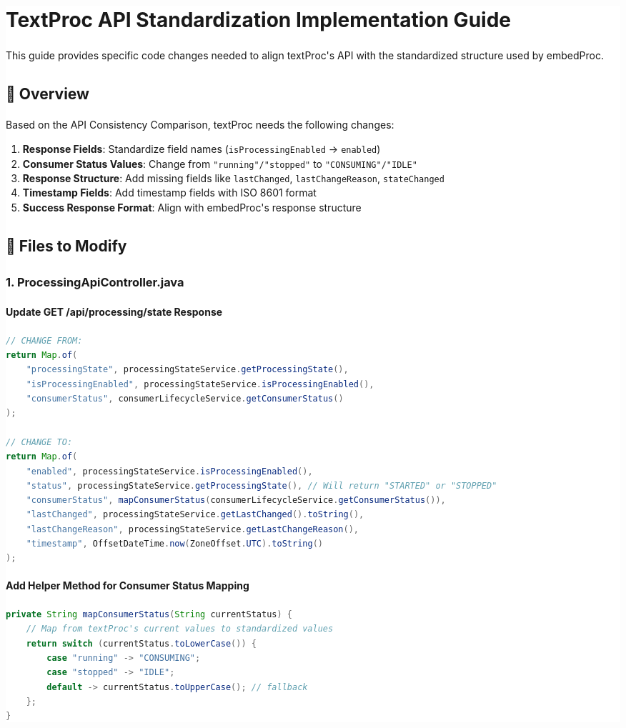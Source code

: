 # TextProc API Standardization Implementation Guide

This guide provides specific code changes needed to align textProc's API with the standardized structure used by embedProc.

## 🎯 **Overview**

Based on the API Consistency Comparison, textProc needs the following changes:
1. **Response Fields**: Standardize field names (`isProcessingEnabled` → `enabled`)
2. **Consumer Status Values**: Change from `"running"/"stopped"` to `"CONSUMING"/"IDLE"`
3. **Response Structure**: Add missing fields like `lastChanged`, `lastChangeReason`, `stateChanged`
4. **Timestamp Fields**: Add timestamp fields with ISO 8601 format
5. **Success Response Format**: Align with embedProc's response structure

## 📁 **Files to Modify**

### 1. **ProcessingApiController.java**

#### Update GET /api/processing/state Response
```java
// CHANGE FROM:
return Map.of(
    "processingState", processingStateService.getProcessingState(),
    "isProcessingEnabled", processingStateService.isProcessingEnabled(),
    "consumerStatus", consumerLifecycleService.getConsumerStatus()
);

// CHANGE TO:
return Map.of(
    "enabled", processingStateService.isProcessingEnabled(),
    "status", processingStateService.getProcessingState(), // Will return "STARTED" or "STOPPED"
    "consumerStatus", mapConsumerStatus(consumerLifecycleService.getConsumerStatus()),
    "lastChanged", processingStateService.getLastChanged().toString(),
    "lastChangeReason", processingStateService.getLastChangeReason(),
    "timestamp", OffsetDateTime.now(ZoneOffset.UTC).toString()
);
```

#### Add Helper Method for Consumer Status Mapping
```java
private String mapConsumerStatus(String currentStatus) {
    // Map from textProc's current values to standardized values
    return switch (currentStatus.toLowerCase()) {
        case "running" -> "CONSUMING";
        case "stopped" -> "IDLE";
        default -> currentStatus.toUpperCase(); // fallback
    };
}
```

